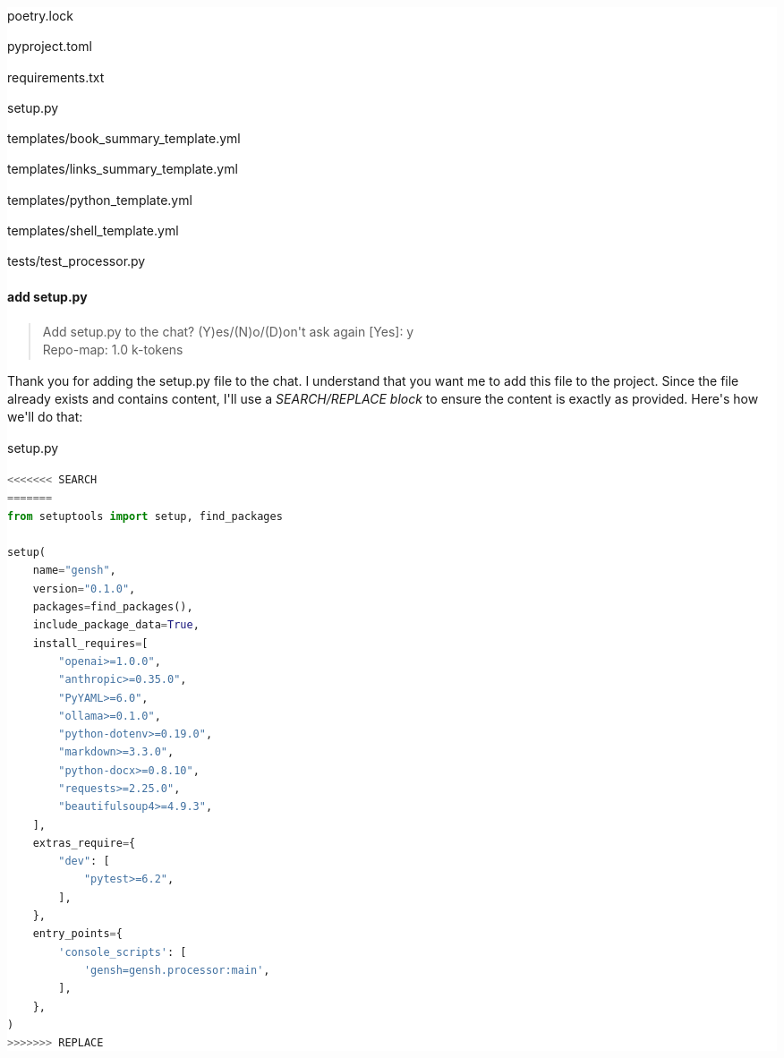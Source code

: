 poetry.lock

pyproject.toml

requirements.txt

setup.py

templates/book_summary_template.yml

templates/links_summary_template.yml

templates/python_template.yml

templates/shell_template.yml

tests/test_processor.py  

#### add setup.py  
> Add setup.py to the chat? (Y)es/(N)o/(D)on't ask again [Yes]: y  
> Repo-map: 1.0 k-tokens  

Thank you for adding the setup.py file to the chat. I understand that you want me to add this file to the project. Since the file already exists and contains content, I'll use a *SEARCH/REPLACE block* to ensure the content is exactly as provided. Here's how we'll do that:

setup.py
```python
<<<<<<< SEARCH
=======
from setuptools import setup, find_packages

setup(
    name="gensh",
    version="0.1.0",
    packages=find_packages(),
    include_package_data=True,
    install_requires=[
        "openai>=1.0.0",
        "anthropic>=0.35.0",
        "PyYAML>=6.0",
        "ollama>=0.1.0",
        "python-dotenv>=0.19.0",
        "markdown>=3.3.0",
        "python-docx>=0.8.10",
        "requests>=2.25.0",
        "beautifulsoup4>=4.9.3",
    ],
    extras_require={
        "dev": [
            "pytest>=6.2",
        ],
    },
    entry_points={
        'console_scripts': [
            'gensh=gensh.processor:main',
        ],
    },
)
>>>>>>> REPLACE
```
